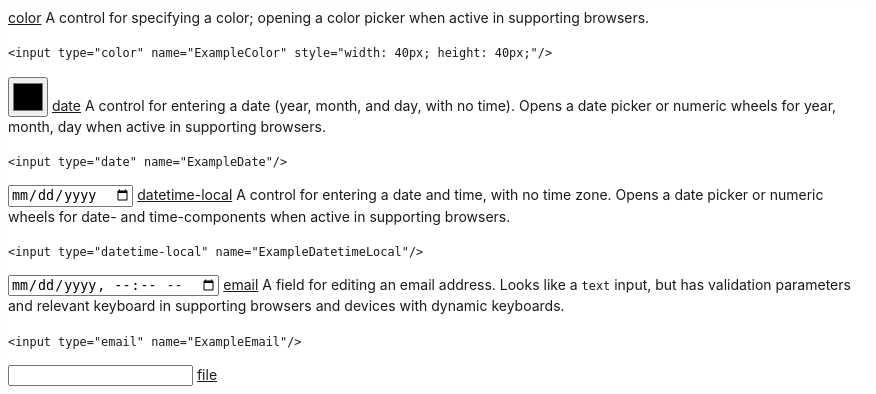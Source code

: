   <tr>
    <td><a href="https://developer.mozilla.org/en-US/docs/Web/HTML/Element/input/color" title="<input> elements of type color provide a user interface element that lets a user specify a color, either by using a visual color picker interface or by entering the color into a text field in #rrggbb hexadecimal format.">color</a></td>
    <td>A control for specifying a color; opening a color picker when active in supporting browsers.</td>
    <td>
      <pre white-space="pre-wrap"><code class="html">&lt;input type="color" name="ExampleColor" style="width: 40px; height: 40px;"/&gt;</code></pre>
    </td>
    <td>
      <input type="color" name="ExampleColor" style="width: 40px; height: 40px;"/>
    </td>
  </tr>
  <tr>
    <td><a href="https://developer.mozilla.org/en-US/docs/Web/HTML/Element/input/date" title="<input> elements of type=&quot;date&quot; create input fields that let the user enter a date, either with a textbox that validates the input or a special date picker interface.">date</a></td>
    <td>A control for entering a date (year, month, and day, with no time). Opens a date picker or numeric wheels for year, month, day when active in supporting browsers.</td>
    <td>
     <pre white-space="pre-wrap"><code class="html">&lt;input type="date" name="ExampleDate"/&gt;</code></pre>
   </td>
   <td>
    <input type="date" name="ExampleDate"/>
   </td>
  </tr>
  <tr>
    <td><a href="https://developer.mozilla.org/en-US/docs/Web/HTML/Element/input/datetime-local" title="<input> elements of type datetime-local create input controls that let the user easily enter both a date and a time, including the year, month, and day as well as the time in hours and minutes.">datetime-local</a></td>
    <td>A control for entering a date and time, with no time zone. Opens a date picker or numeric wheels for date- and time-components when active in supporting browsers.</td>
    <td>
      <pre white-space="pre-wrap"><code class="html">&lt;input type="datetime-local" name="ExampleDatetimeLocal"/&gt;</code></pre>
    </td>
    <td>
      <input type="datetime-local" name="ExampleDatetimeLocal"/>
    </td>
  </tr>
  <tr>
  <tr>
    <td><a href="https://developer.mozilla.org/en-US/docs/Web/HTML/Element/input/email" title="<input> elements of type email are used to let the user enter and edit an e-mail address, or, if the multiple attribute is specified, a list of e-mail addresses.">email</a></td>
    <td>A field for editing an email address. Looks like a <code>text</code> input, but has validation parameters and relevant keyboard in supporting browsers and devices with dynamic keyboards.</td>
    <td>
      <pre white-space="pre-wrap"><code class="html">&lt;input type="email" name="ExampleEmail"/&gt;</code></pre>
    </td>
    <td>
      <input type="email" name="ExampleEmail"/>
    </td>
  </tr>
  <tr>
    <td><a href="https://developer.mozilla.org/en-US/docs/Web/HTML/Element/input/file" title="<input> elements with type=&quot;file&quot; let the user choose one or more files from their device storage. Once chosen, the files can be uploaded to a server using form submission, or manipulated using JavaScript code and the File API.">file</a></td>